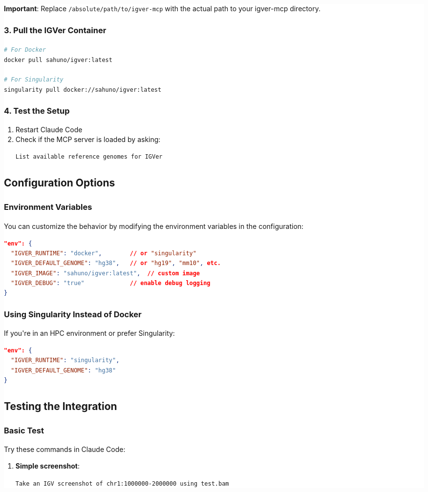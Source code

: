 **Important**: Replace `/absolute/path/to/igver-mcp` with the actual path to your igver-mcp directory.

### 3. Pull the IGVer Container

```bash
# For Docker
docker pull sahuno/igver:latest

# For Singularity
singularity pull docker://sahuno/igver:latest
```

### 4. Test the Setup

1. Restart Claude Code
2. Check if the MCP server is loaded by asking:
   ```
   List available reference genomes for IGVer
   ```

## Configuration Options

### Environment Variables

You can customize the behavior by modifying the environment variables in the configuration:

```json
"env": {
  "IGVER_RUNTIME": "docker",        // or "singularity"
  "IGVER_DEFAULT_GENOME": "hg38",   // or "hg19", "mm10", etc.
  "IGVER_IMAGE": "sahuno/igver:latest",  // custom image
  "IGVER_DEBUG": "true"             // enable debug logging
}
```

### Using Singularity Instead of Docker

If you're in an HPC environment or prefer Singularity:

```json
"env": {
  "IGVER_RUNTIME": "singularity",
  "IGVER_DEFAULT_GENOME": "hg38"
}
```

## Testing the Integration

### Basic Test

Try these commands in Claude Code:

1. **Simple screenshot**:
   ```
   Take an IGV screenshot of chr1:1000000-2000000 using test.bam
   ```
